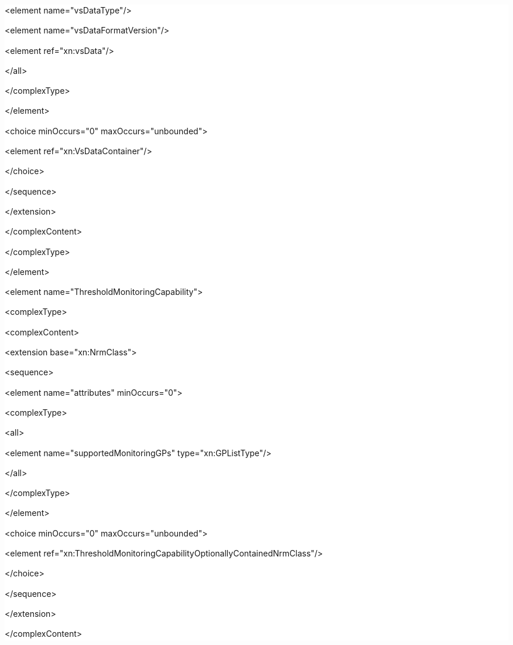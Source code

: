\<element name=\"vsDataType\"/\>

\<element name=\"vsDataFormatVersion\"/\>

\<element ref=\"xn:vsData\"/\>

\</all\>

\</complexType\>

\</element\>

\<choice minOccurs=\"0\" maxOccurs=\"unbounded\"\>

\<element ref=\"xn:VsDataContainer\"/\>

\</choice\>

\</sequence\>

\</extension\>

\</complexContent\>

\</complexType\>

\</element\>

\<element name=\"ThresholdMonitoringCapability\"\>

\<complexType\>

\<complexContent\>

\<extension base=\"xn:NrmClass\"\>

\<sequence\>

\<element name=\"attributes\" minOccurs=\"0\"\>

\<complexType\>

\<all\>

\<element name=\"supportedMonitoringGPs\" type=\"xn:GPListType\"/\>

\</all\>

\</complexType\>

\</element\>

\<choice minOccurs=\"0\" maxOccurs=\"unbounded\"\>

\<element
ref=\"xn:ThresholdMonitoringCapabilityOptionallyContainedNrmClass\"/\>

\</choice\>

\</sequence\>

\</extension\>

\</complexContent\>
